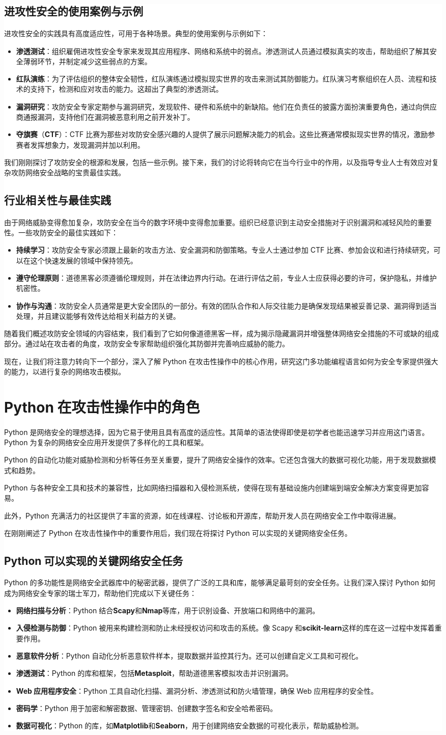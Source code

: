 ## 进攻性安全的使用案例与示例

进攻性安全的实践具有高度适应性，可用于各种场景。典型的使用案例与示例如下：

+   **渗透测试**：组织雇佣进攻性安全专家来发现其应用程序、网络和系统中的弱点。渗透测试人员通过模拟真实的攻击，帮助组织了解其安全薄弱环节，并制定减少这些弱点的方案。

+   **红队演练**：为了评估组织的整体安全韧性，红队演练通过模拟现实世界的攻击来测试其防御能力。红队演习考察组织在人员、流程和技术的支持下，检测和应对攻击的能力。这超出了典型的渗透测试。

+   **漏洞研究**：攻防安全专家定期参与漏洞研究，发现软件、硬件和系统中的新缺陷。他们在负责任的披露方面扮演重要角色，通过向供应商通报漏洞，支持他们在漏洞被恶意利用之前开发补丁。

+   **夺旗赛**（**CTF**）：CTF 比赛为那些对攻防安全感兴趣的人提供了展示问题解决能力的机会。这些比赛通常模拟现实世界的情况，激励参赛者发挥想象力，发现漏洞并加以利用。

我们刚刚探讨了攻防安全的根源和发展，包括一些示例。接下来，我们的讨论将转向它在当今行业中的作用，以及指导专业人士有效应对复杂攻防网络安全战略的宝贵最佳实践。

## 行业相关性与最佳实践

由于网络威胁变得愈加复杂，攻防安全在当今的数字环境中变得愈加重要。组织已经意识到主动安全措施对于识别漏洞和减轻风险的重要性。一些攻防安全的最佳实践如下：

+   **持续学习**：攻防安全专家必须跟上最新的攻击方法、安全漏洞和防御策略。专业人士通过参加 CTF 比赛、参加会议和进行持续研究，可以在这个快速发展的领域中保持领先。

+   **遵守伦理原则**：道德黑客必须遵循伦理规则，并在法律边界内行动。在进行评估之前，专业人士应获得必要的许可，保护隐私，并维护机密性。

+   **协作与沟通**：攻防安全人员通常是更大安全团队的一部分。有效的团队合作和人际交往能力是确保发现结果被妥善记录、漏洞得到适当处理，并且建议能够有效传达给相关利益方的关键。

随着我们概述攻防安全领域的内容结束，我们看到了它如何像道德黑客一样，成为揭示隐藏漏洞并增强整体网络安全措施的不可或缺的组成部分。通过站在攻击者的角度，攻防安全专家帮助组织强化其防御并完善响应威胁的能力。

现在，让我们将注意力转向下一个部分，深入了解 Python 在攻击性操作中的核心作用，研究这门多功能编程语言如何为安全专家提供强大的能力，以进行复杂的网络攻击模拟。

# Python 在攻击性操作中的角色

Python 是网络安全的理想选择，因为它易于使用且具有高度的适应性。其简单的语法使得即使是初学者也能迅速学习并应用这门语言。Python 为复杂的网络安全应用开发提供了多样化的工具和框架。

Python 的自动化功能对威胁检测和分析等任务至关重要，提升了网络安全操作的效率。它还包含强大的数据可视化功能，用于发现数据模式和趋势。

Python 与各种安全工具和技术的兼容性，比如网络扫描器和入侵检测系统，使得在现有基础设施内创建端到端安全解决方案变得更加容易。

此外，Python 充满活力的社区提供了丰富的资源，如在线课程、讨论板和开源库，帮助开发人员在网络安全工作中取得进展。

在刚刚阐述了 Python 在攻击性操作中的重要作用后，我们现在将探讨 Python 可以实现的关键网络安全任务。

## Python 可以实现的关键网络安全任务

Python 的多功能性是网络安全武器库中的秘密武器，提供了广泛的工具和库，能够满足最苛刻的安全任务。让我们深入探讨 Python 如何成为网络安全专家的瑞士军刀，帮助他们完成以下关键任务：

+   **网络扫描与分析**：Python 结合**Scapy**和**Nmap**等库，用于识别设备、开放端口和网络中的漏洞。

+   **入侵检测与防御**：Python 被用来构建检测和防止未经授权访问和攻击的系统。像 Scapy 和**scikit-learn**这样的库在这一过程中发挥着重要作用。

+   **恶意软件分析**：Python 自动化分析恶意软件样本，提取数据并监控其行为。还可以创建自定义工具和可视化。

+   **渗透测试**：Python 的库和框架，包括**Metasploit**，帮助道德黑客模拟攻击并识别漏洞。

+   **Web 应用程序安全**：Python 工具自动化扫描、漏洞分析、渗透测试和防火墙管理，确保 Web 应用程序的安全性。

+   **密码学**：Python 用于加密和解密数据、管理密钥、创建数字签名和安全哈希密码。

+   **数据可视化**：Python 的库，如**Matplotlib**和**Seaborn**，用于创建网络安全数据的可视化表示，帮助威胁检测。
